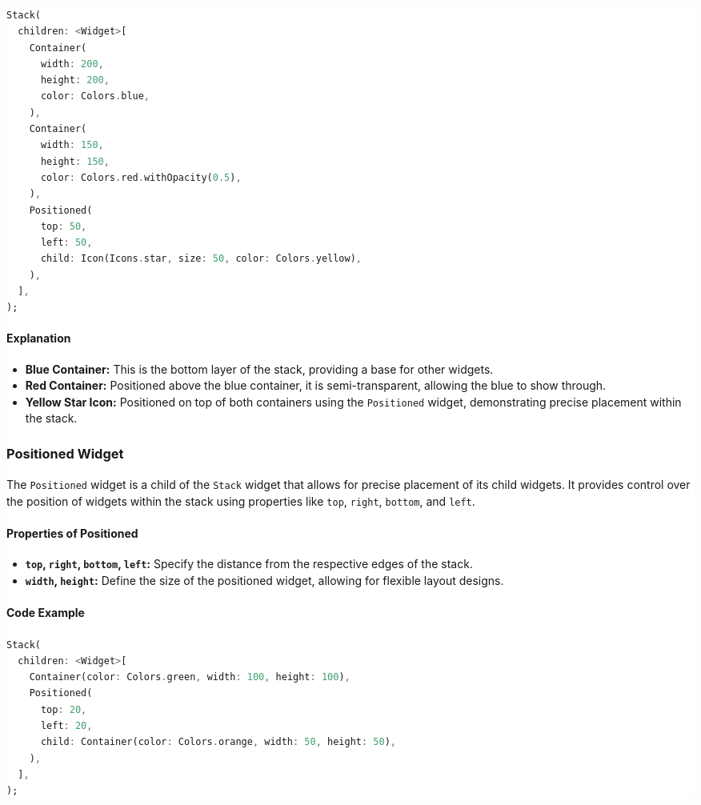 ```dart
Stack(
  children: <Widget>[
    Container(
      width: 200,
      height: 200,
      color: Colors.blue,
    ),
    Container(
      width: 150,
      height: 150,
      color: Colors.red.withOpacity(0.5),
    ),
    Positioned(
      top: 50,
      left: 50,
      child: Icon(Icons.star, size: 50, color: Colors.yellow),
    ),
  ],
);
```

#### Explanation

- **Blue Container:** This is the bottom layer of the stack, providing a base for other widgets.
- **Red Container:** Positioned above the blue container, it is semi-transparent, allowing the blue to show through.
- **Yellow Star Icon:** Positioned on top of both containers using the `Positioned` widget, demonstrating precise placement within the stack.

### Positioned Widget

The `Positioned` widget is a child of the `Stack` widget that allows for precise placement of its child widgets. It provides control over the position of widgets within the stack using properties like `top`, `right`, `bottom`, and `left`.

#### Properties of Positioned

- **`top`, `right`, `bottom`, `left`:** Specify the distance from the respective edges of the stack.
- **`width`, `height`:** Define the size of the positioned widget, allowing for flexible layout designs.

#### Code Example

```dart
Stack(
  children: <Widget>[
    Container(color: Colors.green, width: 100, height: 100),
    Positioned(
      top: 20,
      left: 20,
      child: Container(color: Colors.orange, width: 50, height: 50),
    ),
  ],
);
```
